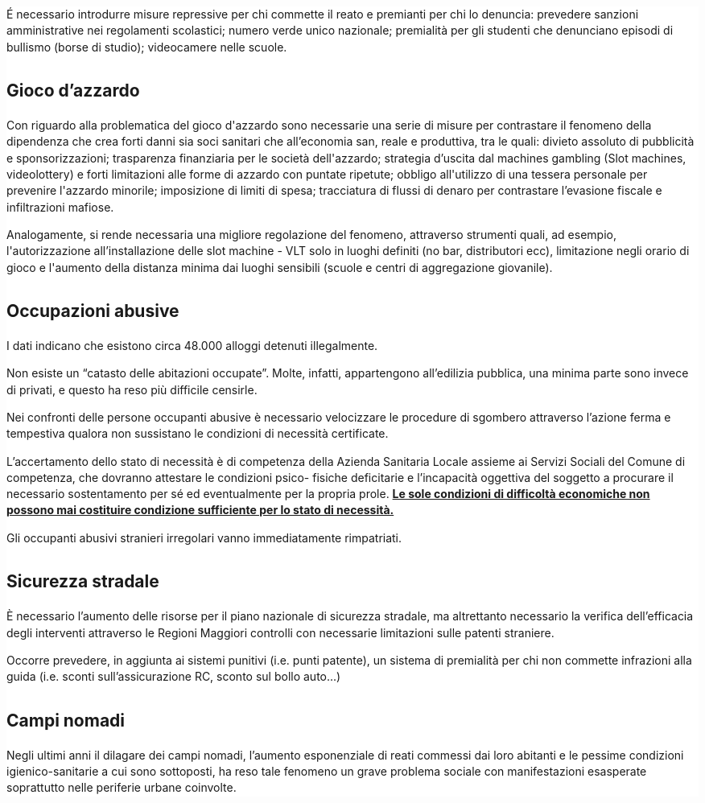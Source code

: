 É necessario introdurre misure repressive per chi commette il reato e premianti per chi lo denuncia: prevedere sanzioni amministrative nei regolamenti scolastici; numero verde unico nazionale; premialità per gli studenti che denunciano episodi di bullismo (borse di studio); videocamere nelle scuole.

## Gioco d’azzardo

Con riguardo alla problematica del gioco d'azzardo sono necessarie una serie di misure per contrastare il fenomeno della dipendenza che crea forti danni sia soci sanitari che all’economia san, reale e produttiva, tra le quali: divieto assoluto di pubblicità e sponsorizzazioni; trasparenza finanziaria per le società dell'azzardo; strategia d’uscita dal machines gambling (Slot machines, videolottery) e forti limitazioni alle forme di azzardo con puntate ripetute; obbligo all'utilizzo di una tessera personale per prevenire l'azzardo minorile; imposizione di limiti di spesa; tracciatura di flussi di denaro per contrastare l’evasione fiscale e infiltrazioni mafiose.

Analogamente, si rende necessaria una migliore regolazione del fenomeno, attraverso strumenti quali, ad esempio, l'autorizzazione all’installazione delle slot machine - VLT solo in luoghi definiti (no bar, distributori ecc), limitazione negli orario di gioco e l'aumento della distanza minima dai luoghi sensibili (scuole e centri di aggregazione giovanile).

## Occupazioni abusive

I dati indicano che esistono circa 48.000 alloggi detenuti illegalmente.

Non esiste un “catasto delle abitazioni occupate”. Molte, infatti, appartengono all’edilizia pubblica, una minima parte sono invece di privati, e questo ha reso più difficile censirle.

Nei confronti delle persone occupanti abusive è necessario velocizzare le procedure di sgombero attraverso l’azione ferma e tempestiva qualora non sussistano le condizioni di necessità certificate.

L’accertamento dello stato di necessità è di competenza della Azienda Sanitaria Locale assieme ai Servizi Sociali del Comune di competenza, che dovranno attestare le condizioni psico- fisiche deficitarie e l’incapacità oggettiva del soggetto a procurare il necessario sostentamento per sé ed eventualmente per la propria prole. **<u>Le sole condizioni di difficoltà economiche non possono mai costituire condizione sufficiente per lo stato di necessità.</u>** 

Gli occupanti abusivi stranieri irregolari vanno immediatamente rimpatriati.

## Sicurezza stradale

È necessario l’aumento delle risorse per il piano nazionale di sicurezza stradale, ma altrettanto necessario la verifica dell’efficacia degli interventi attraverso le Regioni
Maggiori controlli con necessarie limitazioni sulle patenti straniere.

Occorre prevedere, in aggiunta ai sistemi punitivi (i.e. punti patente), un sistema di premialità per chi non commette infrazioni alla guida (i.e. sconti sull’assicurazione RC, sconto sul bollo auto...)

## Campi nomadi

Negli ultimi anni il dilagare dei campi nomadi, l’aumento esponenziale di reati commessi dai loro abitanti e le pessime condizioni igienico-sanitarie a cui sono sottoposti, ha reso tale fenomeno un grave problema sociale con manifestazioni esasperate soprattutto nelle periferie urbane coinvolte.
